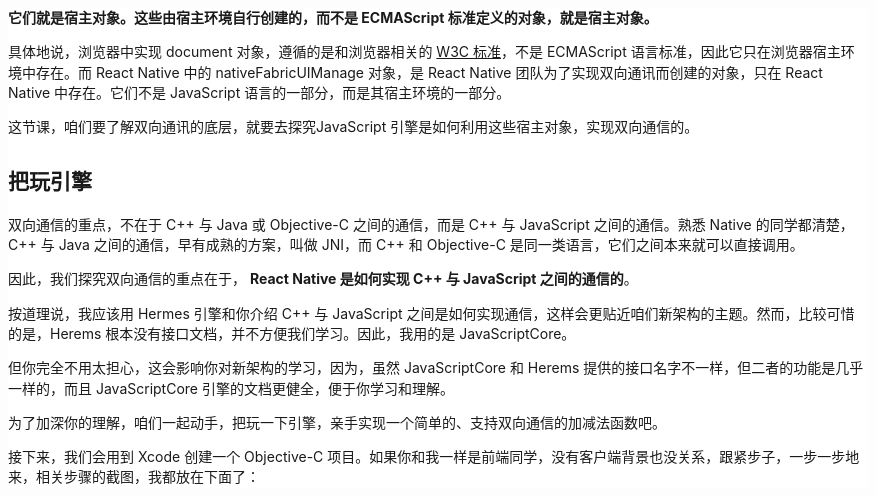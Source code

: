 **它们就是宿主对象。这些由宿主环境自行创建的，而不是 ECMAScript 标准定义的对象，就是宿主对象。**

具体地说，浏览器中实现 document 对象，遵循的是和浏览器相关的 [W3C 标准](https://www.w3.org/2003/01/dom2-javadoc/org/w3c/dom/Document.html)，不是 ECMAScript 语言标准，因此它只在浏览器宿主环境中存在。而 React Native 中的 nativeFabricUIManage 对象，是 React Native 团队为了实现双向通讯而创建的对象，只在 React Native 中存在。它们不是 JavaScript 语言的一部分，而是其宿主环境的一部分。

这节课，咱们要了解双向通讯的底层，就要去探究JavaScript 引擎是如何利用这些宿主对象，实现双向通信的。

## 把玩引擎

双向通信的重点，不在于 C++ 与 Java 或 Objective-C 之间的通信，而是 C++ 与 JavaScript 之间的通信。熟悉 Native 的同学都清楚，C++ 与 Java 之间的通信，早有成熟的方案，叫做 JNI，而 C++ 和 Objective-C 是同一类语言，它们之间本来就可以直接调用。

因此，我们探究双向通信的重点在于， **React Native 是如何实现 C++ 与 JavaScript 之间的通信的**。

按道理说，我应该用 Hermes 引擎和你介绍 C++ 与 JavaScript 之间是如何实现通信，这样会更贴近咱们新架构的主题。然而，比较可惜的是，Herems 根本没有接口文档，并不方便我们学习。因此，我用的是 JavaScriptCore。

但你完全不用太担心，这会影响你对新架构的学习，因为，虽然 JavaScriptCore 和 Herems 提供的接口名字不一样，但二者的功能是几乎一样的，而且 JavaScriptCore 引擎的文档更健全，便于你学习和理解。

为了加深你的理解，咱们一起动手，把玩一下引擎，亲手实现一个简单的、支持双向通信的加减法函数吧。

接下来，我们会用到 Xcode 创建一个 Objective-C 项目。如果你和我一样是前端同学，没有客户端背景也没关系，跟紧步子，一步一步地来，相关步骤的截图，我都放在下面了：
